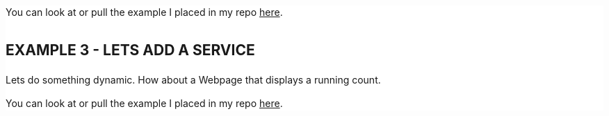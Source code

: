 You can look at or pull the example I placed in my repo
[here](https://github.com/JeffDeCola/hello-go-deploy-gae).

## EXAMPLE 3 - LETS ADD A SERVICE

Lets do something dynamic.  How about a Webpage that
displays a running count.

You can look at or pull the example I placed in my repo
[here](https://github.com/JeffDeCola/hello-go-deploy-gae).
